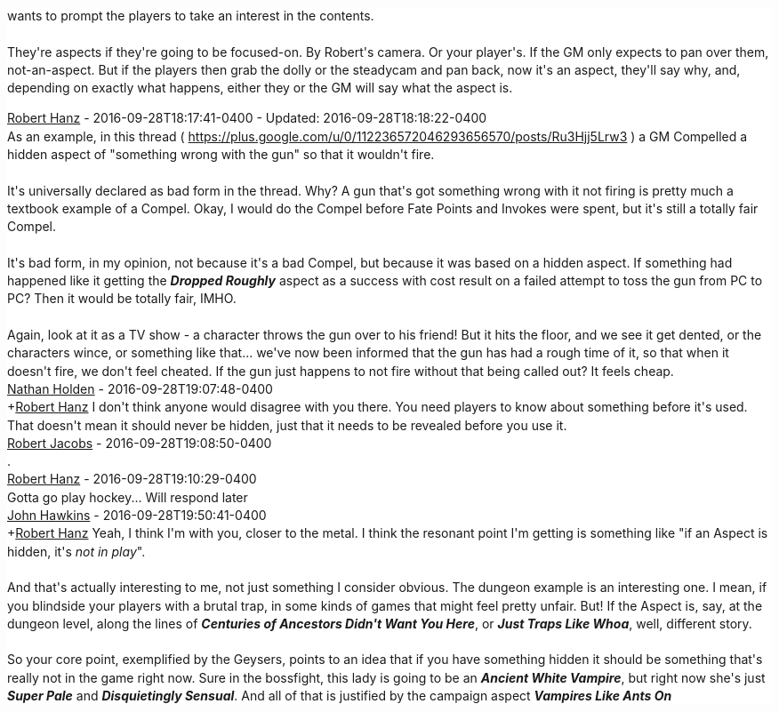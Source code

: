 wants to prompt the players to take an interest in the contents.<br><br>They&#39;re aspects if they&#39;re going to be focused-on. By Robert&#39;s camera. Or your player&#39;s. If the GM only expects to pan over them, not-an-aspect. But if the players then grab the dolly or the steadycam and pan back, now it&#39;s an aspect, they&#39;ll say why, and, depending on exactly what happens, either they or the GM will say what the aspect is.</div></div><div class="comment" itemprop="comment" itemscope itemtype="http://schema.org/Comment"><span itemprop="author" itemscope itemtype="http://schema.org/Person"><a target="_blank" href="https://plus.google.com/+RobertHanz" class="author" itemprop="url"><span itemprop="name">Robert Hanz</span></a></span><span class="time"> - <span itemprop="dateCreated">2016-09-28T18:17:41-0400</span></span><span> - Updated: <span itemprop="dateModified">2016-09-28T18:18:22-0400</span></span><div class="comment-content" itemprop="text">As an example, in this thread ( <a rel="nofollow" target="_blank" href="https://plus.google.com/u/0/112236572046293656570/posts/Ru3Hjj5Lrw3" class="ot-anchor bidi_isolate" jslog="10929; track:click" dir="ltr">https://plus.google.com/u/0/112236572046293656570/posts/Ru3Hjj5Lrw3</a> ) a GM Compelled a hidden aspect of &quot;something wrong with the gun&quot; so that it wouldn&#39;t fire.<br><br>It&#39;s universally declared as bad form in the thread.  Why?  A gun that&#39;s got something wrong with it not firing is pretty much a textbook example of a Compel.  Okay, I would do the Compel before Fate Points and Invokes were spent, but it&#39;s still a totally fair Compel.<br><br>It&#39;s bad form, in my opinion, not because it&#39;s a bad Compel, but because it was based on a hidden aspect.  If something had happened like it getting the <b><i>Dropped Roughly</i></b> aspect as a success with cost result on a failed attempt to toss the gun from PC to PC?  Then it would be totally fair, IMHO.<br><br>Again, look at it as a TV show - a character throws the gun over to his friend!  But it hits the floor, and we see it get dented, or the characters wince, or something like that... we&#39;ve now been informed that the gun has had a rough time of it, so that when it doesn&#39;t fire, we don&#39;t feel cheated.  If the gun just happens to not fire without that being called out?  It feels cheap.</div></div><div class="comment" itemprop="comment" itemscope itemtype="http://schema.org/Comment"><span itemprop="author" itemscope itemtype="http://schema.org/Person"><a target="_blank" href="https://plus.google.com/102762829868917594149" class="author" itemprop="url"><span itemprop="name">Nathan Holden</span></a></span><span class="time"> - <span itemprop="dateCreated">2016-09-28T19:07:48-0400</span></span><div class="comment-content" itemprop="text"><span class="proflinkWrapper"><span class="proflinkPrefix">+</span><a class="proflink bidi_isolate" href="https://plus.google.com/108546067488075210468" oid="108546067488075210468" >Robert Hanz</a></span> I don&#39;t think anyone would disagree with you there. You need players to know about something before it&#39;s used. That doesn&#39;t mean it should never be hidden, just that it needs to be revealed before you use it.</div></div><div class="comment" itemprop="comment" itemscope itemtype="http://schema.org/Comment"><span itemprop="author" itemscope itemtype="http://schema.org/Person"><a target="_blank" href="https://plus.google.com/+RobertJacobsMSCIS" class="author" itemprop="url"><span itemprop="name">Robert Jacobs</span></a></span><span class="time"> - <span itemprop="dateCreated">2016-09-28T19:08:50-0400</span></span><div class="comment-content" itemprop="text">.</div></div><div class="comment" itemprop="comment" itemscope itemtype="http://schema.org/Comment"><span itemprop="author" itemscope itemtype="http://schema.org/Person"><a target="_blank" href="https://plus.google.com/+RobertHanz" class="author" itemprop="url"><span itemprop="name">Robert Hanz</span></a></span><span class="time"> - <span itemprop="dateCreated">2016-09-28T19:10:29-0400</span></span><div class="comment-content" itemprop="text">Gotta go play hockey... Will respond later </div></div><div class="comment" itemprop="comment" itemscope itemtype="http://schema.org/Comment"><span itemprop="author" itemscope itemtype="http://schema.org/Person"><a target="_blank" href="https://plus.google.com/109141262198508604799" class="author" itemprop="url"><span itemprop="name">John Hawkins</span></a></span><span class="time"> - <span itemprop="dateCreated">2016-09-28T19:50:41-0400</span></span><div class="comment-content" itemprop="text"><span class="proflinkWrapper"><span class="proflinkPrefix">+</span><a class="proflink bidi_isolate" href="https://plus.google.com/108546067488075210468" oid="108546067488075210468" >Robert Hanz</a></span> Yeah, I think I&#39;m with you, closer to the metal.  I think the resonant point I&#39;m getting is something like &quot;if an Aspect is hidden, it&#39;s <i>not in play</i>&quot;.<br><br>And that&#39;s actually interesting to me, not just something I consider obvious.  The dungeon example is an interesting one.  I mean, if you blindside your players with a brutal trap, in some kinds of games that might feel pretty unfair.  But!  If the Aspect is, say, at the dungeon level, along the lines of <b><i>Centuries of Ancestors Didn&#39;t Want You Here</i></b>, or <b><i>Just Traps Like Whoa</i></b>, well, different story.<br><br>So your core point, exemplified by the Geysers, points to an idea that if you have something hidden it should be something that&#39;s really not in the game right now.  Sure in the bossfight, this lady is going to be an <b><i>Ancient White Vampire</i></b>, but right now she&#39;s just <b><i>Super Pale</i></b> and <b><i>Disquietingly Sensual</i></b>.  And all of that is justified by the campaign aspect <b><i>Vampires Like Ants On